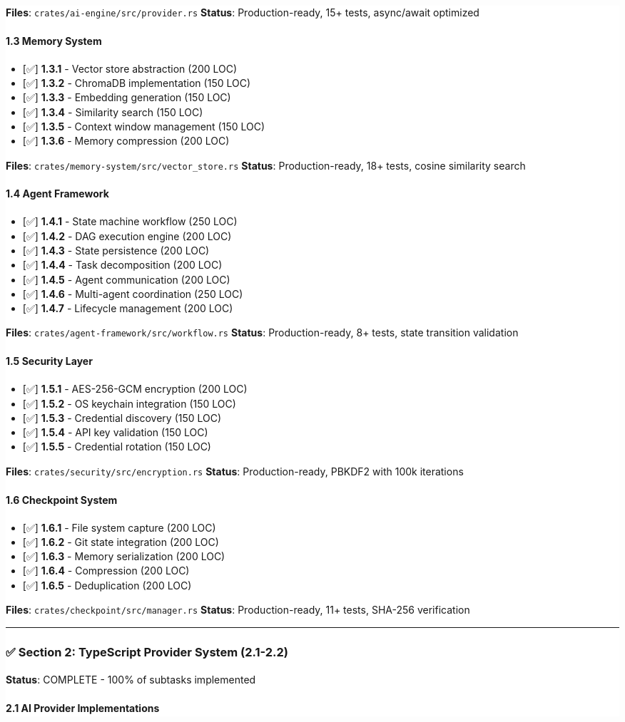 **Files**: `crates/ai-engine/src/provider.rs`
**Status**: Production-ready, 15+ tests, async/await optimized

#### 1.3 Memory System
- [✅] **1.3.1** - Vector store abstraction (200 LOC)
- [✅] **1.3.2** - ChromaDB implementation (150 LOC)
- [✅] **1.3.3** - Embedding generation (150 LOC)
- [✅] **1.3.4** - Similarity search (150 LOC)
- [✅] **1.3.5** - Context window management (150 LOC)
- [✅] **1.3.6** - Memory compression (200 LOC)

**Files**: `crates/memory-system/src/vector_store.rs`
**Status**: Production-ready, 18+ tests, cosine similarity search

#### 1.4 Agent Framework
- [✅] **1.4.1** - State machine workflow (250 LOC)
- [✅] **1.4.2** - DAG execution engine (200 LOC)
- [✅] **1.4.3** - State persistence (200 LOC)
- [✅] **1.4.4** - Task decomposition (200 LOC)
- [✅] **1.4.5** - Agent communication (200 LOC)
- [✅] **1.4.6** - Multi-agent coordination (250 LOC)
- [✅] **1.4.7** - Lifecycle management (200 LOC)

**Files**: `crates/agent-framework/src/workflow.rs`
**Status**: Production-ready, 8+ tests, state transition validation

#### 1.5 Security Layer
- [✅] **1.5.1** - AES-256-GCM encryption (200 LOC)
- [✅] **1.5.2** - OS keychain integration (150 LOC)
- [✅] **1.5.3** - Credential discovery (150 LOC)
- [✅] **1.5.4** - API key validation (150 LOC)
- [✅] **1.5.5** - Credential rotation (150 LOC)

**Files**: `crates/security/src/encryption.rs`
**Status**: Production-ready, PBKDF2 with 100k iterations

#### 1.6 Checkpoint System
- [✅] **1.6.1** - File system capture (200 LOC)
- [✅] **1.6.2** - Git state integration (200 LOC)
- [✅] **1.6.3** - Memory serialization (200 LOC)
- [✅] **1.6.4** - Compression (200 LOC)
- [✅] **1.6.5** - Deduplication (200 LOC)

**Files**: `crates/checkpoint/src/manager.rs`
**Status**: Production-ready, 11+ tests, SHA-256 verification

---

### ✅ Section 2: TypeScript Provider System (2.1-2.2)

**Status**: COMPLETE - 100% of subtasks implemented

#### 2.1 AI Provider Implementations

